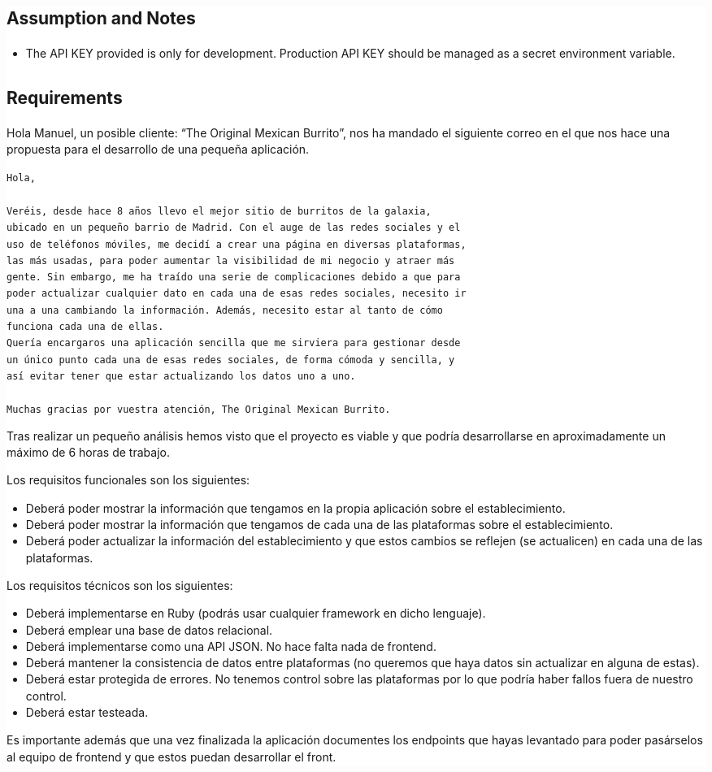 ## Assumption and Notes

* The API KEY provided is only for development. Production API KEY should be managed as a secret environment variable.


## Requirements
Hola Manuel, un posible cliente: “The Original Mexican Burrito”, nos ha mandado el siguiente correo en el que nos hace una propuesta para el desarrollo de una pequeña aplicación.

```
Hola,

Veréis, desde hace 8 años llevo el mejor sitio de burritos de la galaxia,
ubicado en un pequeño barrio de Madrid. Con el auge de las redes sociales y el
uso de teléfonos móviles, me decidí a crear una página en diversas plataformas,
las más usadas, para poder aumentar la visibilidad de mi negocio y atraer más
gente. Sin embargo, me ha traído una serie de complicaciones debido a que para
poder actualizar cualquier dato en cada una de esas redes sociales, necesito ir
una a una cambiando la información. Además, necesito estar al tanto de cómo
funciona cada una de ellas.
Quería encargaros una aplicación sencilla que me sirviera para gestionar desde
un único punto cada una de esas redes sociales, de forma cómoda y sencilla, y
así evitar tener que estar actualizando los datos uno a uno.

Muchas gracias por vuestra atención, The Original Mexican Burrito.
```

Tras realizar un pequeño análisis hemos visto que el proyecto es viable y que podría desarrollarse en aproximadamente un máximo de 6 horas de trabajo.

Los requisitos funcionales son los siguientes:

- Deberá poder mostrar la información que tengamos en la propia aplicación sobre el establecimiento.
- Deberá poder mostrar la información que tengamos de cada una de las plataformas sobre el establecimiento.
- Deberá poder actualizar la información del establecimiento y que estos cambios se reflejen (se
actualicen) en cada una de las plataformas.

Los requisitos técnicos son los siguientes:

- Deberá implementarse en Ruby (podrás usar cualquier framework en dicho lenguaje).
- Deberá emplear una base de datos relacional.
- Deberá implementarse como una API JSON. No hace falta nada de frontend.
- Deberá mantener la consistencia de datos entre plataformas (no queremos que haya datos sin actualizar en alguna de estas).
- Deberá estar protegida de errores. No tenemos control sobre las plataformas por lo que podría haber fallos fuera de nuestro control.
- Deberá estar testeada.

Es importante además que una vez finalizada la aplicación documentes los endpoints que hayas levantado para poder pasárselos al equipo de frontend y que estos puedan desarrollar el front.
